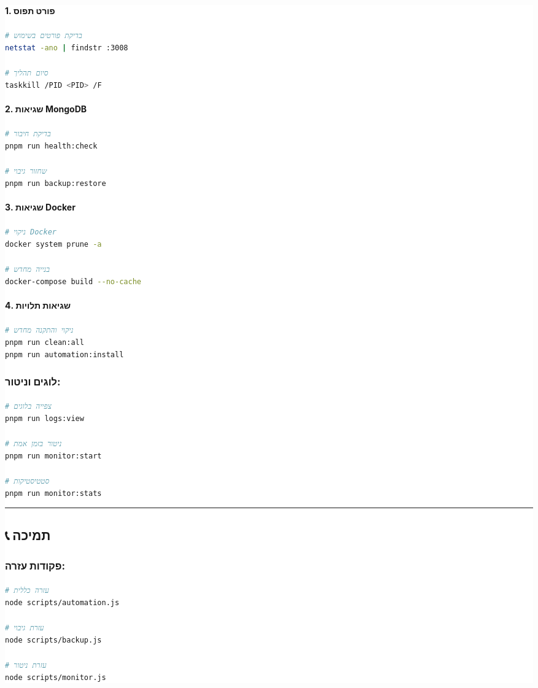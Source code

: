 #### 1. פורט תפוס
```bash
# בדיקת פורטים בשימוש
netstat -ano | findstr :3008

# סיום תהליך
taskkill /PID <PID> /F
```

#### 2. שגיאות MongoDB
```bash
# בדיקת חיבור
pnpm run health:check

# שחזור גיבוי
pnpm run backup:restore
```

#### 3. שגיאות Docker
```bash
# ניקוי Docker
docker system prune -a

# בנייה מחדש
docker-compose build --no-cache
```

#### 4. שגיאות תלויות
```bash
# ניקוי והתקנה מחדש
pnpm run clean:all
pnpm run automation:install
```

### לוגים וניטור:
```bash
# צפייה בלוגים
pnpm run logs:view

# ניטור בזמן אמת
pnpm run monitor:start

# סטטיסטיקות
pnpm run monitor:stats
```

---

## 📞 תמיכה

### פקודות עזרה:
```bash
# עזרה כללית
node scripts/automation.js

# עזרת גיבוי
node scripts/backup.js

# עזרת ניטור
node scripts/monitor.js
```
